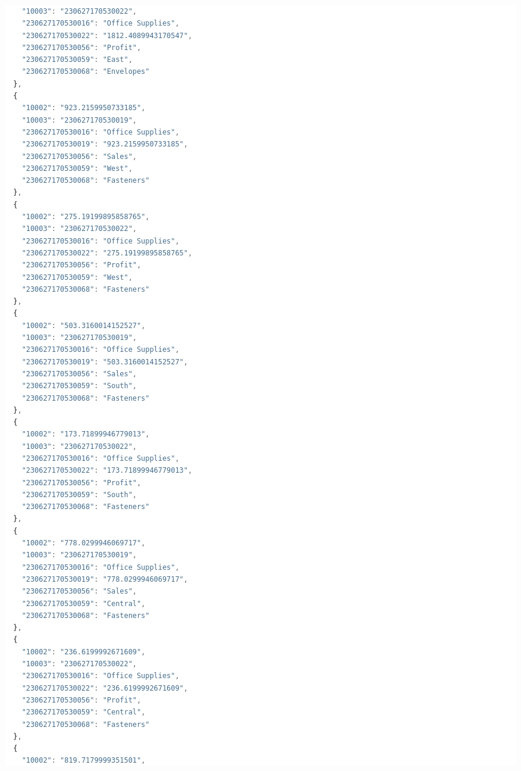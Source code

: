 ```javascript livedemo template=vtable
    "10003": "230627170530022",
    "230627170530016": "Office Supplies",
    "230627170530022": "1812.4089943170547",
    "230627170530056": "Profit",
    "230627170530059": "East",
    "230627170530068": "Envelopes"
  },
  {
    "10002": "923.2159950733185",
    "10003": "230627170530019",
    "230627170530016": "Office Supplies",
    "230627170530019": "923.2159950733185",
    "230627170530056": "Sales",
    "230627170530059": "West",
    "230627170530068": "Fasteners"
  },
  {
    "10002": "275.19199895858765",
    "10003": "230627170530022",
    "230627170530016": "Office Supplies",
    "230627170530022": "275.19199895858765",
    "230627170530056": "Profit",
    "230627170530059": "West",
    "230627170530068": "Fasteners"
  },
  {
    "10002": "503.3160014152527",
    "10003": "230627170530019",
    "230627170530016": "Office Supplies",
    "230627170530019": "503.3160014152527",
    "230627170530056": "Sales",
    "230627170530059": "South",
    "230627170530068": "Fasteners"
  },
  {
    "10002": "173.71899946779013",
    "10003": "230627170530022",
    "230627170530016": "Office Supplies",
    "230627170530022": "173.71899946779013",
    "230627170530056": "Profit",
    "230627170530059": "South",
    "230627170530068": "Fasteners"
  },
  {
    "10002": "778.0299946069717",
    "10003": "230627170530019",
    "230627170530016": "Office Supplies",
    "230627170530019": "778.0299946069717",
    "230627170530056": "Sales",
    "230627170530059": "Central",
    "230627170530068": "Fasteners"
  },
  {
    "10002": "236.6199992671609",
    "10003": "230627170530022",
    "230627170530016": "Office Supplies",
    "230627170530022": "236.6199992671609",
    "230627170530056": "Profit",
    "230627170530059": "Central",
    "230627170530068": "Fasteners"
  },
  {
    "10002": "819.7179999351501",
```